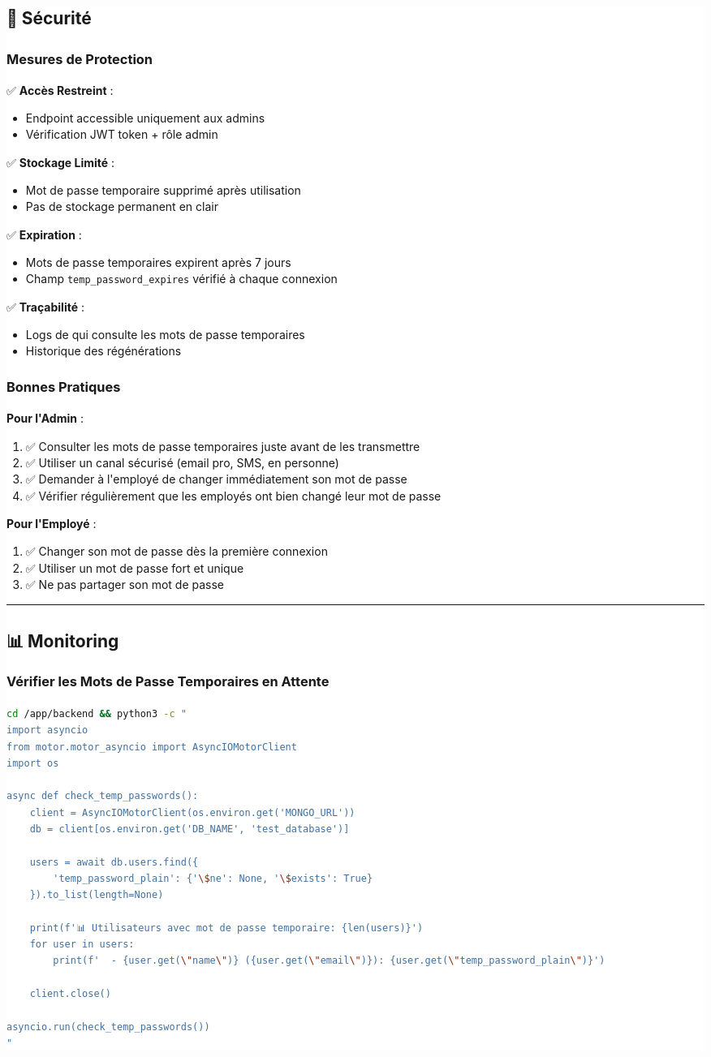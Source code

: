 
## 🔐 Sécurité

### Mesures de Protection

✅ **Accès Restreint** :
- Endpoint accessible uniquement aux admins
- Vérification JWT token + rôle admin

✅ **Stockage Limité** :
- Mot de passe temporaire supprimé après utilisation
- Pas de stockage permanent en clair

✅ **Expiration** :
- Mots de passe temporaires expirent après 7 jours
- Champ `temp_password_expires` vérifié à chaque connexion

✅ **Traçabilité** :
- Logs de qui consulte les mots de passe temporaires
- Historique des régénérations

### Bonnes Pratiques

**Pour l'Admin** :
1. ✅ Consulter les mots de passe temporaires juste avant de les transmettre
2. ✅ Utiliser un canal sécurisé (email pro, SMS, en personne)
3. ✅ Demander à l'employé de changer immédiatement son mot de passe
4. ✅ Vérifier régulièrement que les employés ont bien changé leur mot de passe

**Pour l'Employé** :
1. ✅ Changer son mot de passe dès la première connexion
2. ✅ Utiliser un mot de passe fort et unique
3. ✅ Ne pas partager son mot de passe

---

## 📊 Monitoring

### Vérifier les Mots de Passe Temporaires en Attente

```bash
cd /app/backend && python3 -c "
import asyncio
from motor.motor_asyncio import AsyncIOMotorClient
import os

async def check_temp_passwords():
    client = AsyncIOMotorClient(os.environ.get('MONGO_URL'))
    db = client[os.environ.get('DB_NAME', 'test_database')]
    
    users = await db.users.find({
        'temp_password_plain': {'\$ne': None, '\$exists': True}
    }).to_list(length=None)
    
    print(f'📊 Utilisateurs avec mot de passe temporaire: {len(users)}')
    for user in users:
        print(f'  - {user.get(\"name\")} ({user.get(\"email\")}): {user.get(\"temp_password_plain\")}')
    
    client.close()

asyncio.run(check_temp_passwords())
"
```

